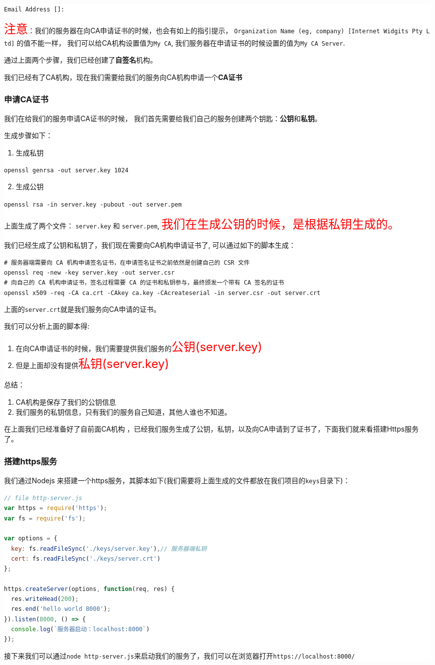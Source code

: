 ```
Email Address []:
```

<font size=5 color=red>注意</font>：我们的服务器在向CA申请证书的时候，也会有如上的指引提示， `Organization Name (eg, company) [Internet Widgits Pty Ltd]` 的值不能一样， 我们可以给CA机构设置值为`My CA`, 我们服务器在申请证书的时候设置的值为`My CA Server`.

通过上面两个步骤，我们已经创建了**自签名**机构。

我们已经有了CA机构，现在我们需要给我们的服务向CA机构申请一个**CA证书**

### 申请CA证书 
我们在给我们的服务申请CA证书的时候， 我们首先需要给我们自己的服务创建两个钥匙：**公钥**和**私钥**。

生成步骤如下：

1. 生成私钥
```shell
openssl genrsa -out server.key 1024
```
2. 生成公钥
```shell
openssl rsa -in server.key -pubout -out server.pem
```
上面生成了两个文件： `server.key` 和 `server.pem`, <font size=5 color=red>我们在生成公钥的时候，是根据私钥生成的。</font>

我们已经生成了公钥和私钥了，我们现在需要向CA机构申请证书了, 可以通过如下的脚本生成：
```shell
# 服务器端需要向 CA 机构申请签名证书，在申请签名证书之前依然是创建自己的 CSR 文件
openssl req -new -key server.key -out server.csr
# 向自己的 CA 机构申请证书，签名过程需要 CA 的证书和私钥参与，最终颁发一个带有 CA 签名的证书
openssl x509 -req -CA ca.crt -CAkey ca.key -CAcreateserial -in server.csr -out server.crt
```
上面的`server.crt`就是我们服务向CA申请的证书。

我们可以分析上面的脚本得:

1. 在向CA申请证书的时候，我们需要提供我们服务的<font size=5 color=red>公钥(server.key)</font>
2. 但是上面却没有提供<font size=5 color=red>私钥(server.key)</font>

总结：
1. CA机构是保存了我们的公钥信息
2. 我们服务的私钥信息，只有我们的服务自己知道，其他人谁也不知道。

在上面我们已经准备好了自前面CA机构 ，已经我们服务生成了公钥，私钥，以及向CA申请到了证书了，下面我们就来看搭建Https服务了。

### 搭建https服务
我们通过Nodejs 来搭建一个https服务，其脚本如下(我们需要将上面生成的文件都放在我们项目的`keys`目录下)：
```javascript
// file http-server.js
var https = require('https');
var fs = require('fs');

var options = {
  key: fs.readFileSync('./keys/server.key'),// 服务器端私钥
  cert: fs.readFileSync('./keys/server.crt')  
};

https.createServer(options, function(req, res) {
  res.writeHead(200);
  res.end('hello world 8000');
}).listen(8000, () => {
  console.log(`服务器启动：localhost:8000`)
});
```
接下来我们可以通过`node http-server.js`来启动我们的服务了，我们可以在浏览器打开`https://localhost:8000/`
